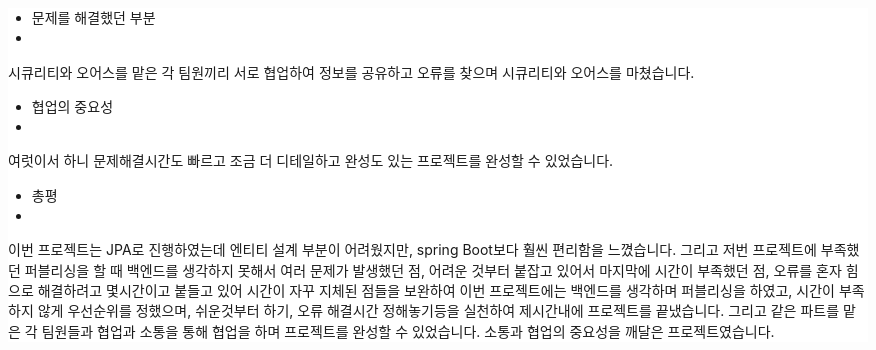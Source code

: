 - 문제를 해결했던 부분
- 
시큐리티와 오어스를 맡은 각 팀원끼리 서로 협업하여 정보를 공유하고 오류를 찾으며 시큐리티와 오어스를 마쳤습니다.

- 협업의 중요성
- 
여럿이서 하니 문제해결시간도 빠르고 조금 더 디테일하고 완성도 있는 프로젝트를 완성할 수 있었습니다.

- 총평 
- 
이번 프로젝트는 JPA로 진행하였는데 엔티티 설계 부분이 어려웠지만, spring Boot보다 훨씬 편리함을 느꼈습니다. 
그리고 저번 프로젝트에 부족했던 퍼블리싱을 할 때 백엔드를 생각하지 못해서 여러 문제가 발생했던 점, 
어려운 것부터 붙잡고 있어서 마지막에 시간이 부족했던 점, 
오류를 혼자 힘으로 해결하려고 몇시간이고 붙들고 있어 시간이 자꾸 지체된 점들을 보완하여
이번 프로젝트에는 백엔드를 생각하며 퍼블리싱을 하였고, 시간이 부족하지 않게 우선순위를 정했으며, 쉬운것부터 하기, 오류 해결시간 정해놓기등을 실천하여 제시간내에 프로젝트를 끝냈습니다.
그리고 같은 파트를 맡은 각 팀원들과 협업과 소통을 통해 협업을 하며 프로젝트를 완성할 수 있었습니다.
소통과 협업의 중요성을 깨달은 프로젝트였습니다.
